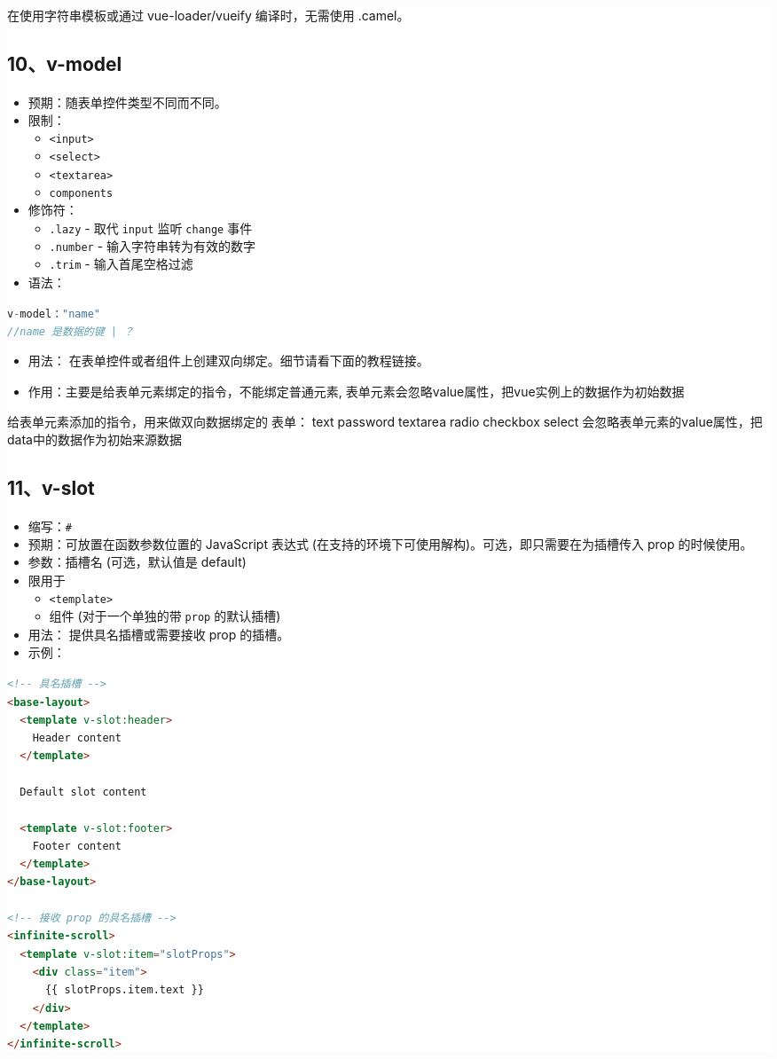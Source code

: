 在使用字符串模板或通过 vue-loader/vueify 编译时，无需使用 .camel。

## 10、v-model

- 预期：随表单控件类型不同而不同。
- 限制：
  - `<input>`
  - `<select>`
  - `<textarea>`
  - `components`
- 修饰符：
  - `.lazy`   - 取代 `input` 监听 `change` 事件
  - `.number` - 输入字符串转为有效的数字
  - `.trim`   - 输入首尾空格过滤
- 语法：

```js
v-model："name"
//name 是数据的键 | ？
```

- 用法：
在表单控件或者组件上创建双向绑定。细节请看下面的教程链接。

- 作用：主要是给表单元素绑定的指令，不能绑定普通元素,
表单元素会忽略value属性，把vue实例上的数据作为初始数据

给表单元素添加的指令，用来做双向数据绑定的
表单： text password textarea radio checkbox select
会忽略表单元素的value属性，把data中的数据作为初始来源数据

## 11、v-slot

- 缩写：`#`
- 预期：可放置在函数参数位置的 JavaScript 表达式 (在支持的环境下可使用解构)。可选，即只需要在为插槽传入 prop 的时候使用。
- 参数：插槽名 (可选，默认值是 default)
- 限用于
  - `<template>`
  - 组件 (对于一个单独的带 `prop` 的默认插槽)
- 用法：
提供具名插槽或需要接收 prop 的插槽。
- 示例：

```html
<!-- 具名插槽 -->
<base-layout>
  <template v-slot:header>
    Header content
  </template>

  Default slot content

  <template v-slot:footer>
    Footer content
  </template>
</base-layout>

<!-- 接收 prop 的具名插槽 -->
<infinite-scroll>
  <template v-slot:item="slotProps">
    <div class="item">
      {{ slotProps.item.text }}
    </div>
  </template>
</infinite-scroll>

```